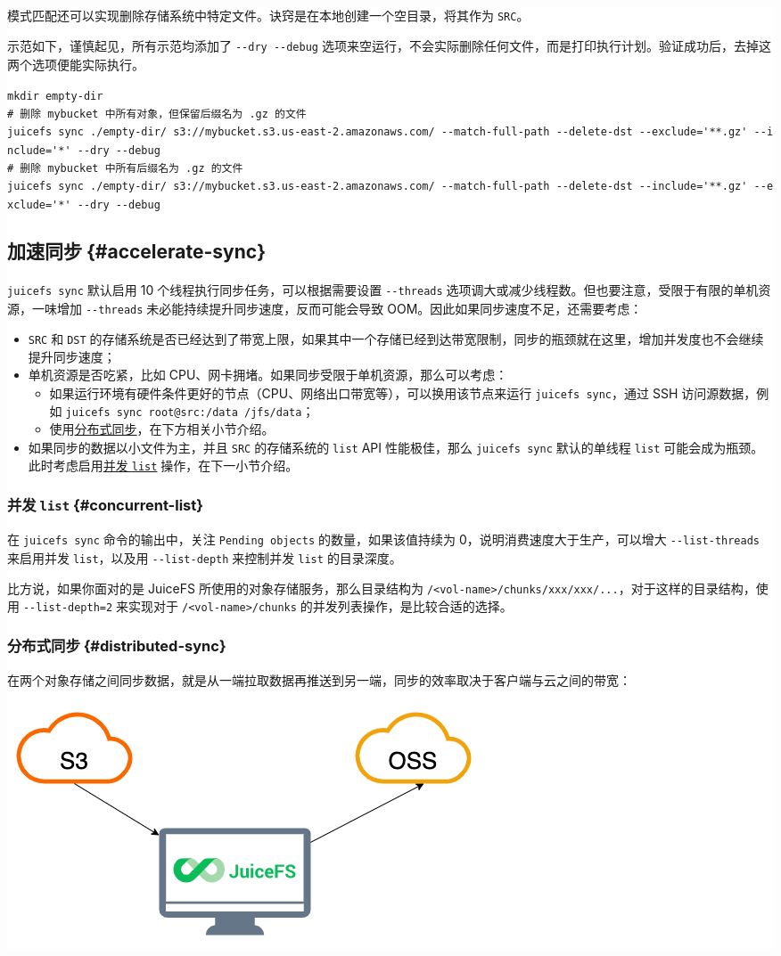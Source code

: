 模式匹配还可以实现删除存储系统中特定文件。诀窍是在本地创建一个空目录，将其作为 `SRC`。

示范如下，谨慎起见，所有示范均添加了 `--dry --debug` 选项来空运行，不会实际删除任何文件，而是打印执行计划。验证成功后，去掉这两个选项便能实际执行。

```shell
mkdir empty-dir
# 删除 mybucket 中所有对象，但保留后缀名为 .gz 的文件
juicefs sync ./empty-dir/ s3://mybucket.s3.us-east-2.amazonaws.com/ --match-full-path --delete-dst --exclude='**.gz' --include='*' --dry --debug
# 删除 mybucket 中所有后缀名为 .gz 的文件
juicefs sync ./empty-dir/ s3://mybucket.s3.us-east-2.amazonaws.com/ --match-full-path --delete-dst --include='**.gz' --exclude='*' --dry --debug
```

## 加速同步 {#accelerate-sync}

`juicefs sync` 默认启用 10 个线程执行同步任务，可以根据需要设置 `--threads` 选项调大或减少线程数。但也要注意，受限于有限的单机资源，一味增加 `--threads` 未必能持续提升同步速度，反而可能会导致 OOM。因此如果同步速度不足，还需要考虑：

* `SRC` 和 `DST` 的存储系统是否已经达到了带宽上限，如果其中一个存储已经到达带宽限制，同步的瓶颈就在这里，增加并发度也不会继续提升同步速度；
* 单机资源是否吃紧，比如 CPU、网卡拥堵。如果同步受限于单机资源，那么可以考虑：
  * 如果运行环境有硬件条件更好的节点（CPU、网络出口带宽等），可以换用该节点来运行 `juicefs sync`，通过 SSH 访问源数据，例如 `juicefs sync root@src:/data /jfs/data`；
  * 使用[分布式同步](#distributed-sync)，在下方相关小节介绍。
* 如果同步的数据以小文件为主，并且 `SRC` 的存储系统的 `list` API 性能极佳，那么 `juicefs sync` 默认的单线程 `list` 可能会成为瓶颈。此时考虑启用[并发 `list`](#concurrent-list) 操作，在下一小节介绍。

### 并发 `list` {#concurrent-list}

在 `juicefs sync` 命令的输出中，关注 `Pending objects` 的数量，如果该值持续为 0，说明消费速度大于生产，可以增大 `--list-threads` 来启用并发 `list`，以及用 `--list-depth` 来控制并发 `list` 的目录深度。

比方说，如果你面对的是 JuiceFS 所使用的对象存储服务，那么目录结构为 `/<vol-name>/chunks/xxx/xxx/...`，对于这样的目录结构，使用 `--list-depth=2` 来实现对于 `/<vol-name>/chunks` 的并发列表操作，是比较合适的选择。

### 分布式同步 {#distributed-sync}

在两个对象存储之间同步数据，就是从一端拉取数据再推送到另一端，同步的效率取决于客户端与云之间的带宽：

![JuiceFS-sync-single](../images/juicefs-sync-single.png)
